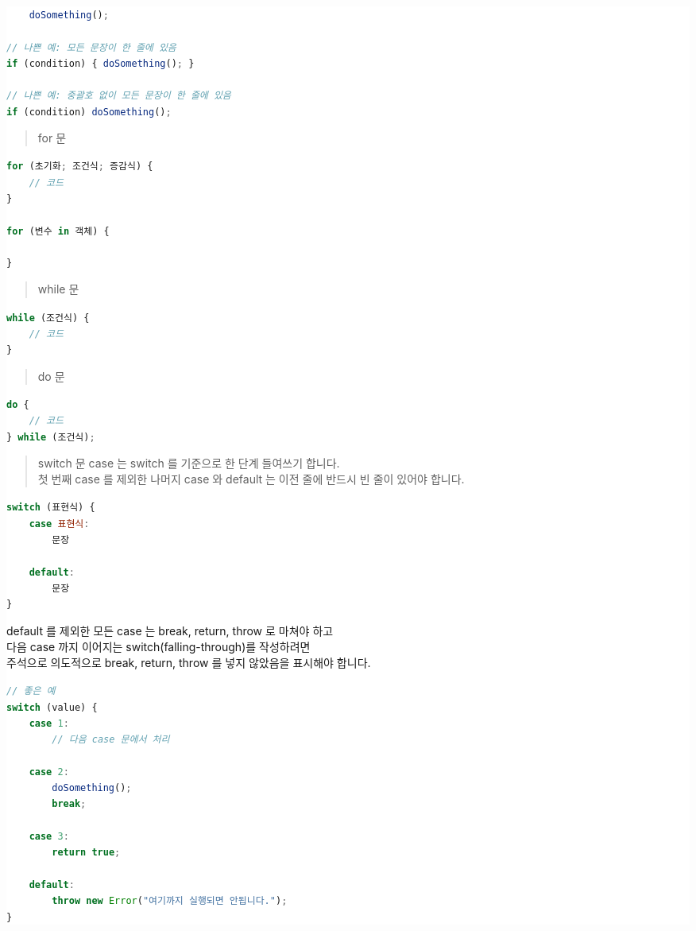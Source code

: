 ```javascript
    doSomething();

// 나쁜 예: 모든 문장이 한 줄에 있음
if (condition) { doSomething(); }

// 나쁜 예: 중괄호 없이 모든 문장이 한 줄에 있음
if (condition) doSomething();
```

> for 문
```javascript
for (초기화; 조건식; 증감식) {
    // 코드
}

for (변수 in 객체) {

}
```

> while 문
```javascript
while (조건식) {
    // 코드
}
```

> do 문
```javascript
do {
    // 코드
} while (조건식);
```

> switch 문
case 는 switch 를 기준으로 한 단계 들여쓰기 합니다.  
첫 번째 case 를 제외한 나머지 case 와 default 는 이전 줄에 반드시 빈 줄이 있어야 합니다.  
```javascript
switch (표현식) {
    case 표현식:
        문장

    default:
        문장
}
```

default 를 제외한 모든 case 는 break, return, throw 로 마쳐야 하고  
다음 case 까지 이어지는 switch(falling-through)를 작성하려면  
주석으로 의도적으로 break, return, throw 를 넣지 않았음을 표시해야 합니다.
```javascript
// 좋은 예
switch (value) {
    case 1:
        // 다음 case 문에서 처리

    case 2:
        doSomething();
        break;

    case 3:
        return true;

    default:
        throw new Error("여기까지 실행되면 안됩니다.");
}
```
